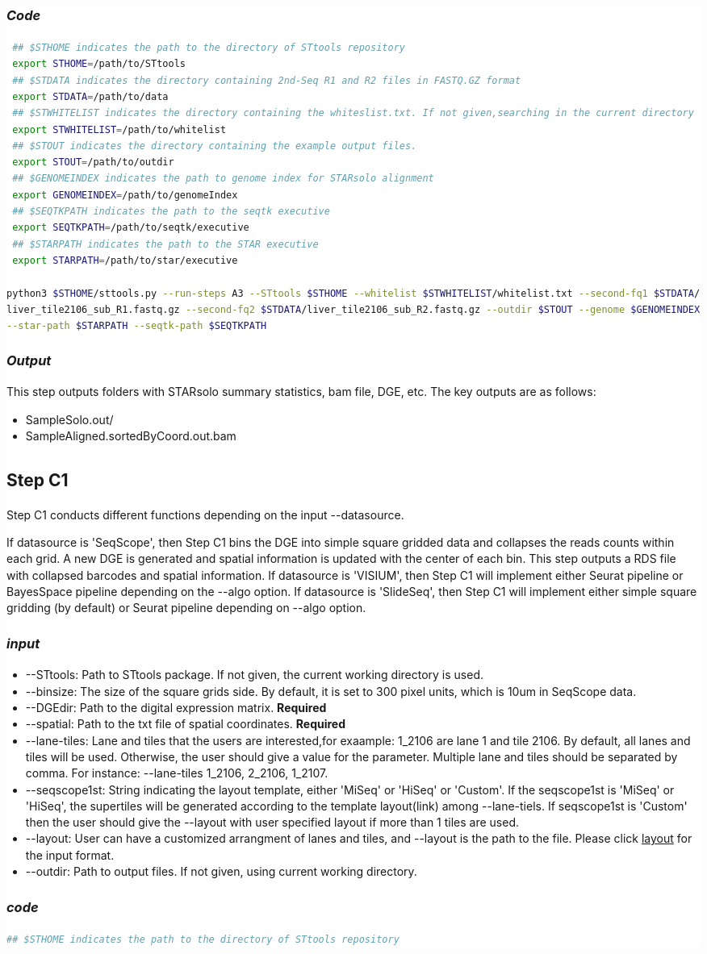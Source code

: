  
### *Code*
``` sh
 ## $STHOME indicates the path to the directory of STtools repository
 export STHOME=/path/to/STtools
 ## $STDATA indicates the directory containing 2nd-Seq R1 and R2 files in FASTQ.GZ format
 export STDATA=/path/to/data
 ## $STWHITELIST indicates the directory containing the whiteslist.txt. If not given,searching in the current directory
 export STWHITELIST=/path/to/whitelist
 ## $STOUT indicates the directory containing the example output files.
 export STOUT=/path/to/outdir
 ## $GENOMEINDEX indicates the path to genome index for STARsolo alignment
 export GENOMEINDEX=/path/to/genomeIndex
 ## $SEQTKPATH indicates the path to the seqtk executive
 export SEQTKPATH=/path/to/seqtk/executive
 ## $STARPATH indicates the path to the STAR executive
 export STARPATH=/path/to/star/executive
 
python3 $STHOME/sttools.py --run-steps A3 --STtools $STHOME --whitelist $STWHITELIST/whitelist.txt --second-fq1 $STDATA/liver_tile2106_sub_R1.fastq.gz --second-fq2 $STDATA/liver_tile2106_sub_R2.fastq.gz --outdir $STOUT --genome $GENOMEINDEX --star-path $STARPATH --seqtk-path $SEQTKPATH

```
### *Output*
This step outputs folders with STARsolo summary statistics, bam file, DGE, etc. The key outputs are as follows:
* SampleSolo.out/
* SampleAligned.sortedByCoord.out.bam
  
## Step C1
Step C1 conducts different functions depending on the input --datasource.

If datasource is 'SeqScope', then Step C1 bins the DGE into simple square gridded data and collapses the reads counts within each grid. A new DGE is generated and spatial information is updated with the center of each bin. This step outputs a RDS file with collapsed barcodes and spatial information. 
If datasource is 'VISIUM', then Step C1 will implement either Seurat pipeline or BayesSpace pipeline depending on the --algo option.
If datasource is 'SlideSeq', then Step C1 will implement either simple square gridding (by default) or Seurat pipeline depending on --algo option.

### *input*
* --STtools: Path to STtools package. If not given, the current working directory is used.
* --binsize: The size of the square grids side. By default, it is set to 300 pixel units, which is 10um in SeqScope data.
* --DGEdir: Path to the digital expression matrix. **Required**
* --spatial: Path to the txt file of spatial coordinates. **Required**
* --lane-tiles: Lane and tiles that the users are interested,for exaample: 1_2106 are lane 1 and tile 2106. By default, all lanes and tiles will be used. Otherwise, the user should give a value for the parameter. Multiple lane and tiles should be separated by comma. For instance: --lane-tiles 1_2106, 2_2106, 1_2107. 
* --seqscope1st: String indicating the layout template, either 'MiSeq' or 'HiSeq' or 'Custom'. If the seqscope1st is 'MiSeq' or 'HiSeq', the supertiles will be generated according to the template layout(link) among --lane-tiels. If seqscope1st is 'Custom' then the user should give the --layout with user specified layout if more than 1 tiles are used. 
* --layout: User can have a customized arrangment of lanes and tiles, and --layout is the path to the file. Please click [layout](./Layout_template.png) for the input format. 
* --outdir: Path to output files. If not given, using current working directory.
### *code*
```sh
## $STHOME indicates the path to the directory of STtools repository
```